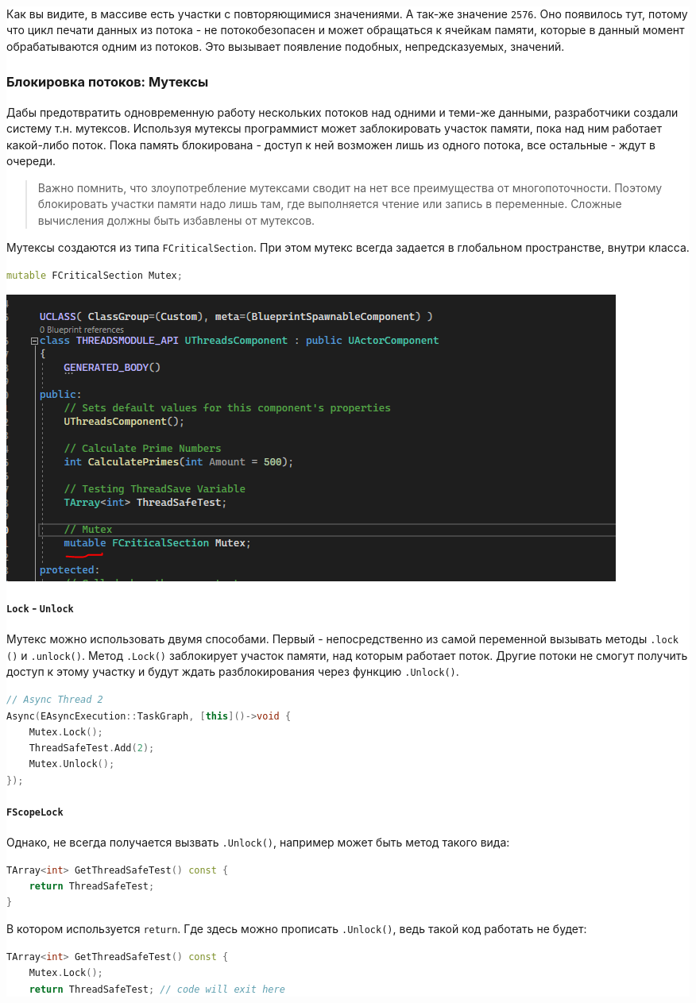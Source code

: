Как вы видите, в массиве есть участки с повторяющимися значениями. А так-же значение `2576`. Оно появилось тут, потому что цикл печати данных из потока - не потокобезопасен и может обращаться к ячейкам памяти, которые в данный момент обрабатываются одним из потоков. Это вызывает появление подобных, непредсказуемых, значений.
### Блокировка потоков: Мутексы
Дабы предотвратить одновременную работу нескольких потоков над одними и теми-же данными, разработчики создали систему т.н. мутексов. Используя мутексы программист  может заблокировать участок памяти, пока над ним работает какой-либо поток. Пока память блокирована - доступ к ней возможен лишь из одного потока, все остальные - ждут в очереди.

> Важно помнить, что злоупотребление мутексами сводит на нет все преимущества от многопоточности. Поэтому блокировать участки памяти надо лишь там, где выполняется чтение или запись в переменные. Сложные вычисления должны быть избавлены от мутексов.

Мутексы создаются из типа `FCriticalSection`.
При этом мутекс всегда задается в глобальном пространстве, внутри класса.
```cpp
mutable FCriticalSection Mutex;
```
![017e3605c4d2cfee3e191b400e7257e7.png](../images/017e3605c4d2cfee3e191b400e7257e7.png)
#### `Lock` - `Unlock`
Мутекс можно использовать двумя способами. Первый - непосредственно из самой переменной вызывать методы `.lock()` и `.unlock()`.
Метод `.Lock()` заблокирует участок памяти, над которым работает поток. Другие потоки не смогут получить доступ к этому участку и будут ждать разблокирования через функцию `.Unlock()`.
```cpp
// Async Thread 2
Async(EAsyncExecution::TaskGraph, [this]()->void {
    Mutex.Lock();
    ThreadSafeTest.Add(2);
    Mutex.Unlock();
});
```
#### `FScopeLock`
Однако, не всегда получается вызвать `.Unlock()`, например может быть метод такого вида:
```cpp
TArray<int> GetThreadSafeTest() const {
    return ThreadSafeTest;
}
```
В котором используется `return`. Где здесь можно прописать `.Unlock()`, ведь такой код работать не будет:
```cpp
TArray<int> GetThreadSafeTest() const {
    Mutex.Lock();
    return ThreadSafeTest; // code will exit here
```